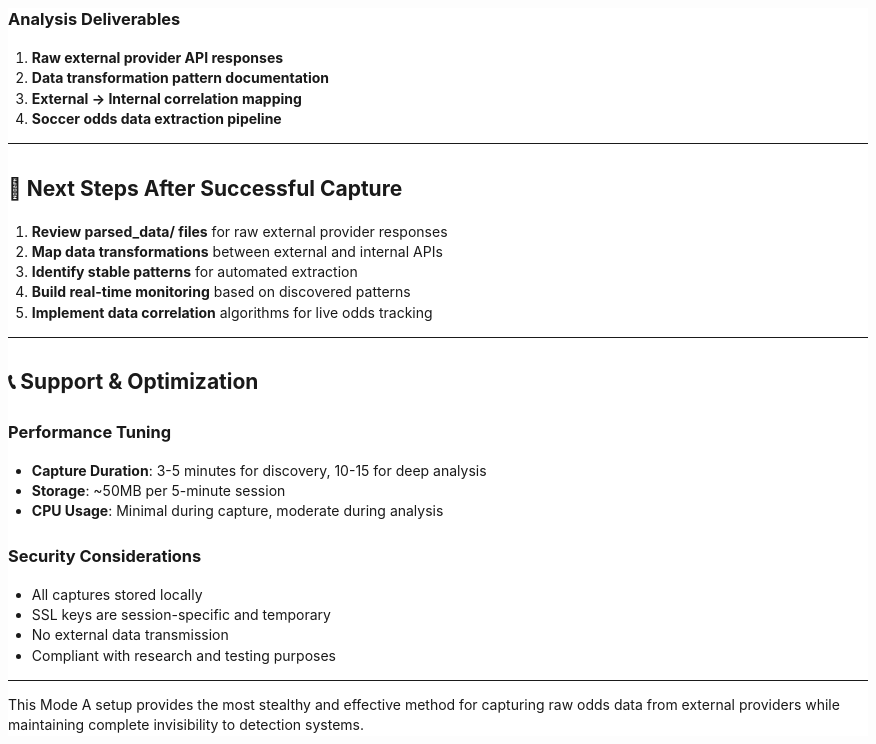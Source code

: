 ### Analysis Deliverables
1. **Raw external provider API responses**
2. **Data transformation pattern documentation**
3. **External → Internal correlation mapping**
4. **Soccer odds data extraction pipeline**

---

## 🔄 **Next Steps After Successful Capture**

1. **Review parsed_data/ files** for raw external provider responses
2. **Map data transformations** between external and internal APIs
3. **Identify stable patterns** for automated extraction
4. **Build real-time monitoring** based on discovered patterns
5. **Implement data correlation** algorithms for live odds tracking

---

## 📞 **Support & Optimization**

### Performance Tuning
- **Capture Duration**: 3-5 minutes for discovery, 10-15 for deep analysis
- **Storage**: ~50MB per 5-minute session
- **CPU Usage**: Minimal during capture, moderate during analysis

### Security Considerations
- All captures stored locally
- SSL keys are session-specific and temporary
- No external data transmission
- Compliant with research and testing purposes

---

This Mode A setup provides the most stealthy and effective method for capturing raw odds data from external providers while maintaining complete invisibility to detection systems.